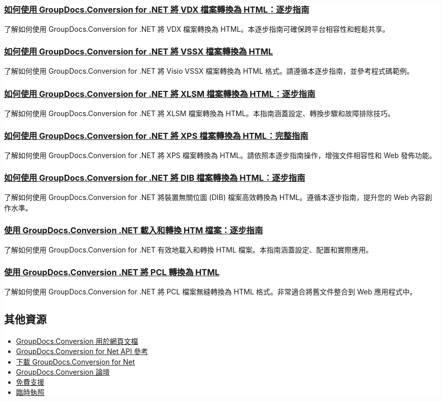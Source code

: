 ### [如何使用 GroupDocs.Conversion for .NET 將 VDX 檔案轉換為 HTML：逐步指南](./convert-vdx-to-html-groupdocs-conversion-dotnet/)
了解如何使用 GroupDocs.Conversion for .NET 將 VDX 檔案轉換為 HTML。本逐步指南可確保跨平台相容性和輕鬆共享。

### [如何使用 GroupDocs.Conversion for .NET 將 VSSX 檔案轉換為 HTML](./convert-vssx-to-html-groupdocs-conversion-net/)
了解如何使用 GroupDocs.Conversion for .NET 將 Visio VSSX 檔案轉換為 HTML 格式。請遵循本逐步指南，並參考程式碼範例。

### [如何使用 GroupDocs.Conversion for .NET 將 XLSM 檔案轉換為 HTML：逐步指南](./convert-xlsm-to-html-groupdocs-net/)
了解如何使用 GroupDocs.Conversion for .NET 將 XLSM 檔案轉換為 HTML。本指南涵蓋設定、轉換步驟和故障排除技巧。

### [如何使用 GroupDocs.Conversion for .NET 將 XPS 檔案轉換為 HTML：完整指南](./convert-xps-html-groupdocs-conversion-net/)
了解如何使用 GroupDocs.Conversion for .NET 將 XPS 檔案轉換為 HTML。請依照本逐步指南操作，增強文件相容性和 Web 發佈功能。

### [如何使用 GroupDocs.Conversion for .NET 將 DIB 檔案轉換為 HTML：逐步指南](./convert-dib-file-to-html-groupdocs-net/)
了解如何使用 GroupDocs.Conversion for .NET 將裝置無關位圖 (DIB) 檔案高效轉換為 HTML。遵循本逐步指南，提升您的 Web 內容創作水準。

### [使用 GroupDocs.Conversion .NET 載入和轉換 HTM 檔案：逐步指南](./groupdocs-conversion-net-load-htm-files/)
了解如何使用 GroupDocs.Conversion for .NET 有效地載入和轉換 HTML 檔案。本指南涵蓋設定、配置和實際應用。

### [使用 GroupDocs.Conversion .NET 將 PCL 轉換為 HTML](./pcl-to-html-conversion-groupdocs-net/)
了解如何使用 GroupDocs.Conversion for .NET 將 PCL 檔案無縫轉換為 HTML 格式。非常適合將舊文件整合到 Web 應用程式中。

## 其他資源

- [GroupDocs.Conversion 用於網頁文檔](https://docs.groupdocs.com/conversion/net/)
- [GroupDocs.Conversion for Net API 參考](https://reference.groupdocs.com/conversion/net/)
- [下載 GroupDocs.Conversion for Net](https://releases.groupdocs.com/conversion/net/)
- [GroupDocs.Conversion 論壇](https://forum.groupdocs.com/c/conversion)
- [免費支援](https://forum.groupdocs.com/)
- [臨時執照](https://purchase.groupdocs.com/temporary-license/)